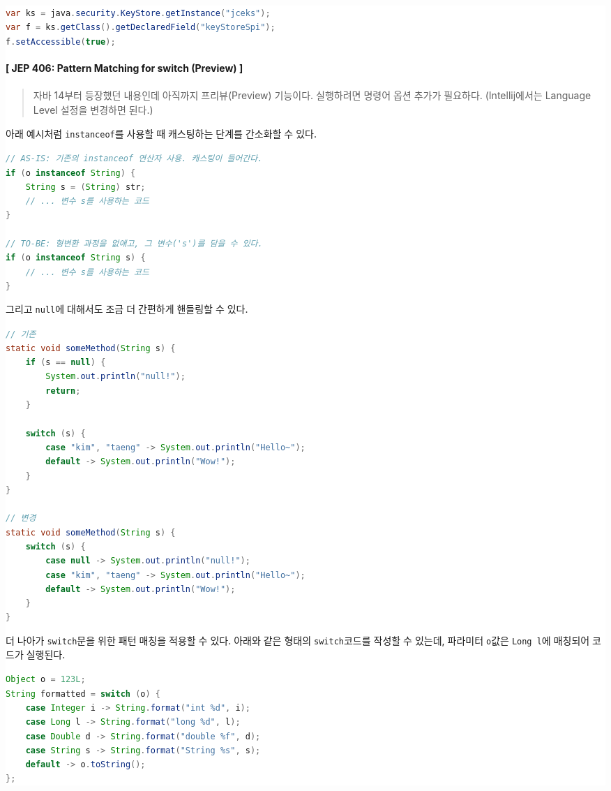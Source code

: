 ```java
var ks = java.security.KeyStore.getInstance("jceks");
var f = ks.getClass().getDeclaredField("keyStoreSpi");
f.setAccessible(true);
```

#### **[ JEP 406: Pattern Matching for switch (Preview) ]**
> 자바 14부터 등장했던 내용인데 아직까지 프리뷰(Preview) 기능이다. 실행하려면 명령어 옵션 추가가 필요하다. (Intellij에서는 Language Level 설정을 변경하면 된다.)

아래 예시처럼 `instanceof`를 사용할 때 캐스팅하는 단계를 간소화할 수 있다.
```java
// AS-IS: 기존의 instanceof 연산자 사용. 캐스팅이 들어간다.
if (o instanceof String) {
    String s = (String) str;
    // ... 변수 s를 사용하는 코드
}

// TO-BE: 형변환 과정을 없애고, 그 변수('s')를 담을 수 있다.
if (o instanceof String s) {
    // ... 변수 s를 사용하는 코드
}
```

그리고 `null`에 대해서도 조금 더 간편하게 핸들링할 수 있다.
```java
// 기존
static void someMethod(String s) {
    if (s == null) {
        System.out.println("null!");
        return;
    }

    switch (s) {
        case "kim", "taeng" -> System.out.println("Hello~");
        default -> System.out.println("Wow!");
    }
}

// 변경
static void someMethod(String s) {
    switch (s) {
        case null -> System.out.println("null!");
        case "kim", "taeng" -> System.out.println("Hello~");
        default -> System.out.println("Wow!");
    }
}
```

더 나아가 `switch`문을 위한 패턴 매칭을 적용할 수 있다. 아래와 같은 형태의 `switch`코드를 작성할 수 있는데, 파라미터 `o`값은 `Long l`에 매칭되어 코드가 실행된다.
```java
Object o = 123L;
String formatted = switch (o) {
    case Integer i -> String.format("int %d", i);
    case Long l -> String.format("long %d", l);
    case Double d -> String.format("double %f", d);
    case String s -> String.format("String %s", s);
    default -> o.toString();
};
```
